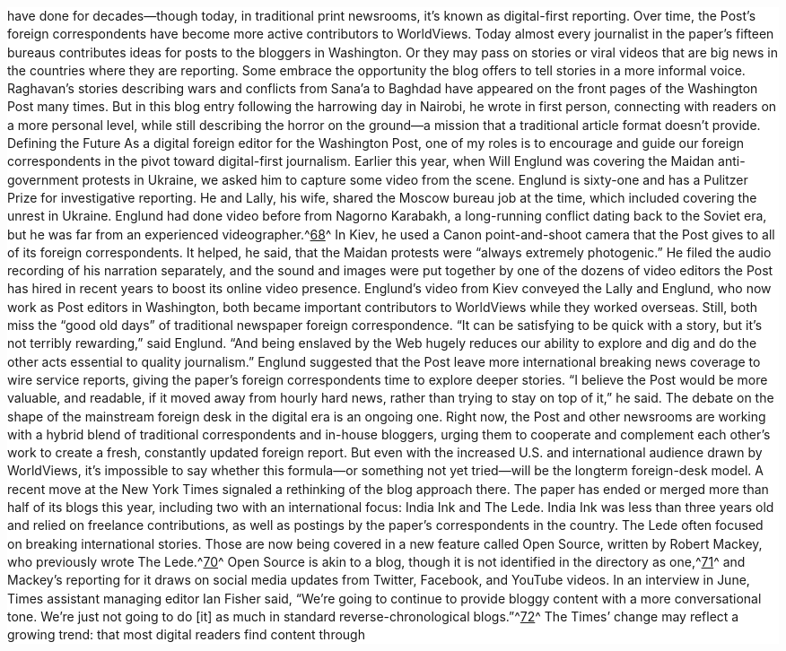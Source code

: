 have done for decades—though today, in traditional print newsrooms, it’s
known as digital-first reporting. Over time, the Post’s foreign
correspondents have become more active contributors to WorldViews. Today
almost every journalist in the paper’s fifteen bureaus contributes ideas
for posts to the bloggers in Washington. Or they may pass on stories or
viral videos that are big news in the countries where they are
reporting. Some embrace the opportunity the blog offers to tell stories
in a more informal voice. Raghavan’s stories describing wars and
conflicts from Sana’a to Baghdad have appeared on the front pages of the
Washington Post many times. But in this blog entry following the
harrowing day in Nairobi, he wrote in first person, connecting with
readers on a more personal level, while still describing the horror on
the ground—a mission that a traditional article format doesn’t provide.
Defining the Future As a digital foreign editor for the Washington Post,
one of my roles is to encourage and guide our foreign correspondents in
the pivot toward digital-first journalism. Earlier this year, when Will
Englund was covering the Maidan anti-government protests in Ukraine, we
asked him to capture some video from the scene. Englund is sixty-one and
has a Pulitzer Prize for investigative reporting. He and Lally, his
wife, shared the Moscow bureau job at the time, which included covering
the unrest in Ukraine. Englund had done video before from Nagorno
Karabakh, a long-running conflict dating back to the Soviet era, but he
was far from an experienced videographer.^[68](#endnotes)^ In Kiev, he
used a Canon point-and-shoot camera that the Post gives to all of its
foreign correspondents. It helped, he said, that the Maidan protests
were “always extremely photogenic.” He filed the audio recording of his
narration separately, and the sound and images were put together by one
of the dozens of video editors the Post has hired in recent years to
boost its online video presence. Englund’s video from Kiev conveyed the
Lally and Englund, who now work as Post editors in Washington, both
became important contributors to WorldViews while they worked overseas.
Still, both miss the “good old days” of traditional newspaper foreign
correspondence. “It can be satisfying to be quick with a story, but it’s
not terribly rewarding,” said Englund. “And being enslaved by the Web
hugely reduces our ability to explore and dig and do the other acts
essential to quality journalism.” Englund suggested that the Post leave
more international breaking news coverage to wire service reports,
giving the paper’s foreign correspondents time to explore deeper
stories. “I believe the Post would be more valuable, and readable, if it
moved away from hourly hard news, rather than trying to stay on top of
it,” he said. The debate on the shape of the mainstream foreign desk in
the digital era is an ongoing one. Right now, the Post and other
newsrooms are working with a hybrid blend of traditional correspondents
and in-house bloggers, urging them to cooperate and complement each
other’s work to create a fresh, constantly updated foreign report. But
even with the increased U.S. and international audience drawn by
WorldViews, it’s impossible to say whether this formula—or something not
yet tried—will be the longterm foreign-desk model. A recent move at the
New York Times signaled a rethinking of the blog approach there. The
paper has ended or merged more than half of its blogs this year,
including two with an international focus: India Ink and The Lede. India
Ink was less than three years old and relied on freelance contributions,
as well as postings by the paper’s correspondents in the country. The
Lede often focused on breaking international stories. Those are now
being covered in a new feature called Open Source, written by Robert
Mackey, who previously wrote The Lede.^[70](#endnotes)^ Open Source is
akin to a blog, though it is not identified in the directory as
one,^[71](#endnotes)^ and Mackey’s reporting for it draws on social
media updates from Twitter, Facebook, and YouTube videos. In an
interview in June, Times assistant managing editor Ian Fisher said,
“We’re going to continue to provide bloggy content with a more
conversational tone. We’re just not going to do [it] as much in standard
reverse-chronological blogs.”^[72](#endnotes)^ The Times’ change may
reflect a growing trend: that most digital readers find content through